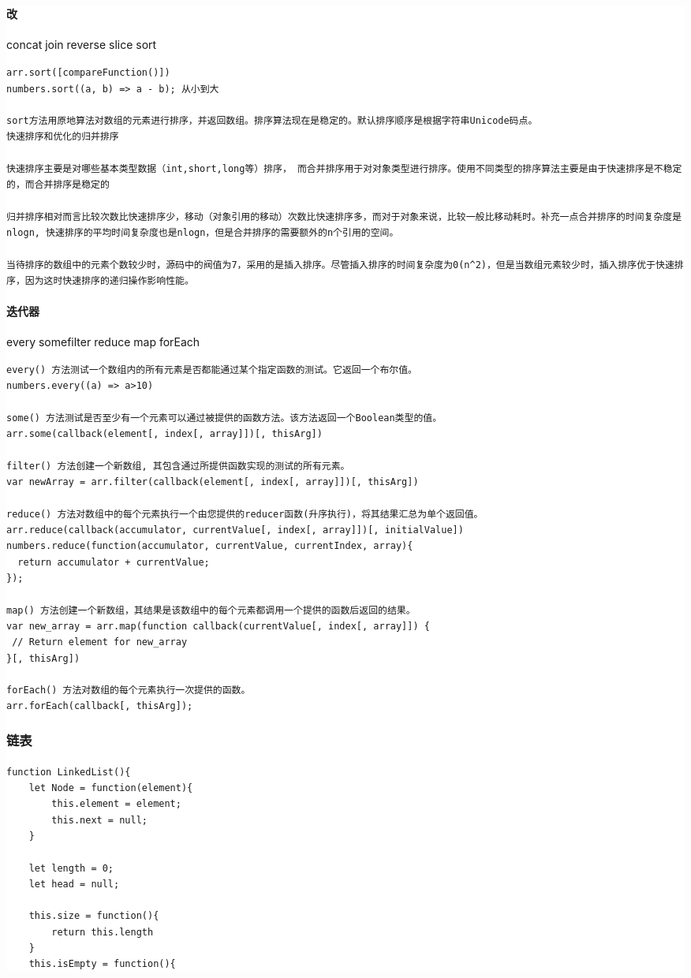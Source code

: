 #### 改 

concat join reverse slice sort

```
arr.sort([compareFunction()])
numbers.sort((a, b) => a - b); 从小到大

sort方法用原地算法对数组的元素进行排序，并返回数组。排序算法现在是稳定的。默认排序顺序是根据字符串Unicode码点。
快速排序和优化的归并排序

快速排序主要是对哪些基本类型数据（int,short,long等）排序， 而合并排序用于对对象类型进行排序。使用不同类型的排序算法主要是由于快速排序是不稳定的，而合并排序是稳定的

归并排序相对而言比较次数比快速排序少，移动（对象引用的移动）次数比快速排序多，而对于对象来说，比较一般比移动耗时。补充一点合并排序的时间复杂度是nlogn, 快速排序的平均时间复杂度也是nlogn，但是合并排序的需要额外的n个引用的空间。

当待排序的数组中的元素个数较少时，源码中的阀值为7，采用的是插入排序。尽管插入排序的时间复杂度为0(n^2)，但是当数组元素较少时，插入排序优于快速排序，因为这时快速排序的递归操作影响性能。
```



#### 迭代器 

every somefilter reduce map forEach 

```
every() 方法测试一个数组内的所有元素是否都能通过某个指定函数的测试。它返回一个布尔值。
numbers.every((a) => a>10)

some() 方法测试是否至少有一个元素可以通过被提供的函数方法。该方法返回一个Boolean类型的值。
arr.some(callback(element[, index[, array]])[, thisArg])

filter() 方法创建一个新数组, 其包含通过所提供函数实现的测试的所有元素。
var newArray = arr.filter(callback(element[, index[, array]])[, thisArg])

reduce() 方法对数组中的每个元素执行一个由您提供的reducer函数(升序执行)，将其结果汇总为单个返回值。
arr.reduce(callback(accumulator, currentValue[, index[, array]])[, initialValue])
numbers.reduce(function(accumulator, currentValue, currentIndex, array){
  return accumulator + currentValue;
});

map() 方法创建一个新数组，其结果是该数组中的每个元素都调用一个提供的函数后返回的结果。
var new_array = arr.map(function callback(currentValue[, index[, array]]) {
 // Return element for new_array 
}[, thisArg])

forEach() 方法对数组的每个元素执行一次提供的函数。
arr.forEach(callback[, thisArg]);
```



### 链表

```
function LinkedList(){
	let Node = function(element){
		this.element = element;
		this.next = null;
	}
	
	let length = 0;
	let head = null;
	
	this.size = function(){
		return this.length
	}
	this.isEmpty = function(){
```